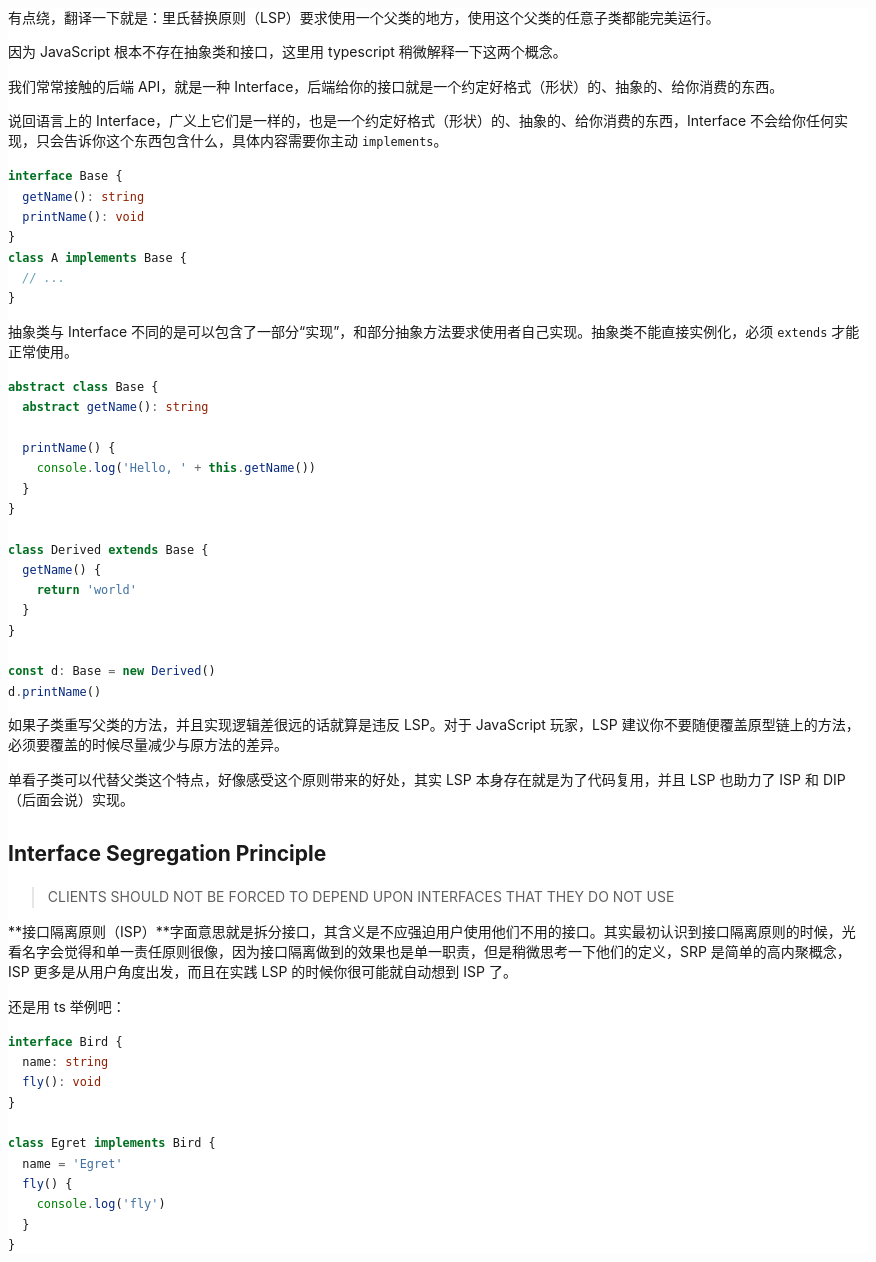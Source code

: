 有点绕，翻译一下就是：里氏替换原则（LSP）要求使用一个父类的地方，使用这个父类的任意子类都能完美运行。

因为 JavaScript 根本不存在抽象类和接口，这里用 typescript 稍微解释一下这两个概念。

我们常常接触的后端 API，就是一种 Interface，后端给你的接口就是一个约定好格式（形状）的、抽象的、给你消费的东西。

说回语言上的 Interface，广义上它们是一样的，也是一个约定好格式（形状）的、抽象的、给你消费的东西，Interface 不会给你任何实现，只会告诉你这个东西包含什么，具体内容需要你主动 `implements`。

```typescript
interface Base {
  getName(): string
  printName(): void
}
class A implements Base {
  // ...
}
```

抽象类与 Interface 不同的是可以包含了一部分“实现”，和部分抽象方法要求使用者自己实现。抽象类不能直接实例化，必须 `extends` 才能正常使用。

```typescript
abstract class Base {
  abstract getName(): string

  printName() {
    console.log('Hello, ' + this.getName())
  }
}

class Derived extends Base {
  getName() {
    return 'world'
  }
}

const d: Base = new Derived()
d.printName()
```

如果子类重写父类的方法，并且实现逻辑差很远的话就算是违反 LSP。对于 JavaScript 玩家，LSP 建议你不要随便覆盖原型链上的方法，必须要覆盖的时候尽量减少与原方法的差异。

单看子类可以代替父类这个特点，好像感受这个原则带来的好处，其实 LSP 本身存在就是为了代码复用，并且 LSP 也助力了 ISP 和 DIP（后面会说）实现。

## Interface Segregation Principle

> CLIENTS SHOULD NOT BE FORCED TO DEPEND UPON INTERFACES THAT THEY DO NOT USE

**接口隔离原则（ISP）**字面意思就是拆分接口，其含义是不应强迫用户使用他们不用的接口。其实最初认识到接口隔离原则的时候，光看名字会觉得和单一责任原则很像，因为接口隔离做到的效果也是单一职责，但是稍微思考一下他们的定义，SRP 是简单的高内聚概念，ISP 更多是从用户角度出发，而且在实践 LSP 的时候你很可能就自动想到 ISP 了。

还是用 ts 举例吧：

```typescript
interface Bird {
  name: string
  fly(): void
}

class Egret implements Bird {
  name = 'Egret'
  fly() {
    console.log('fly')
  }
}
```
